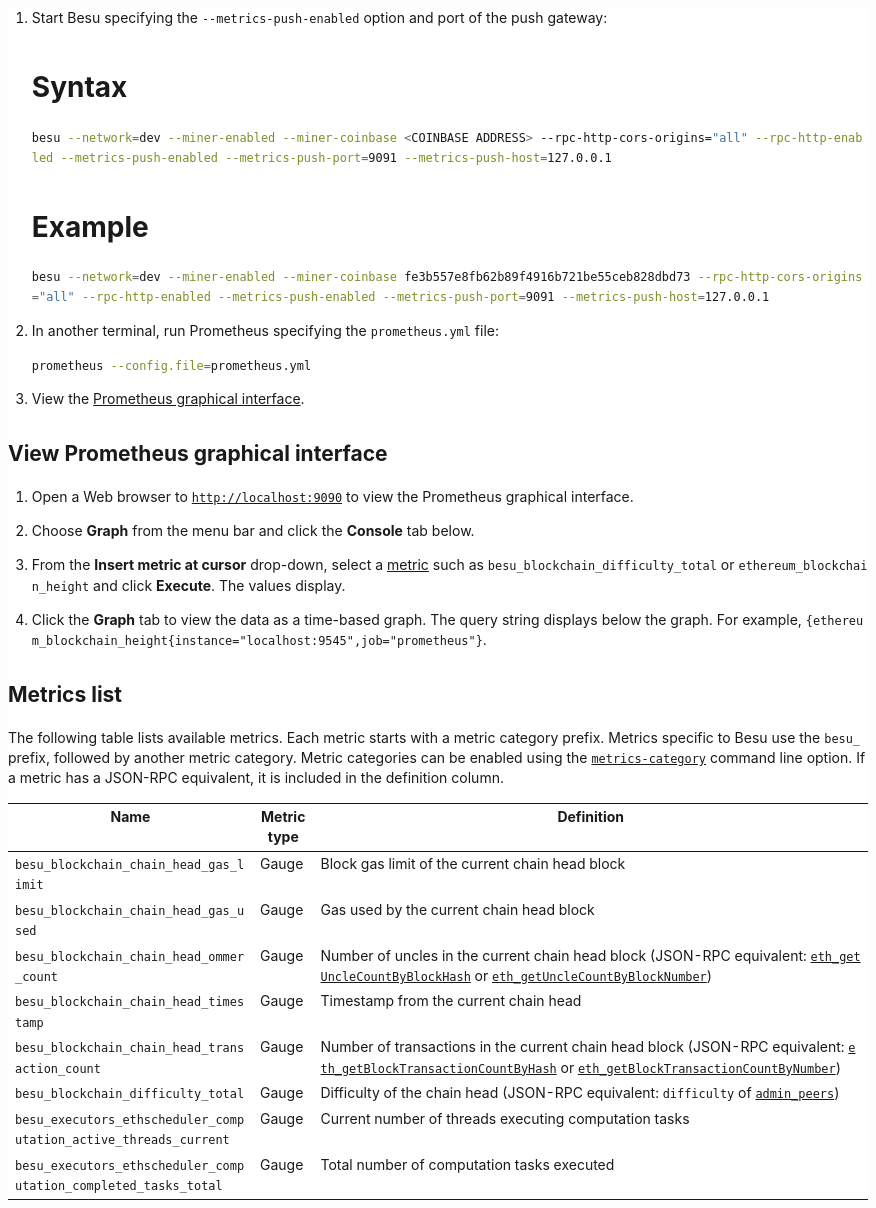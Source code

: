 1.  Start Besu specifying the `--metrics-push-enabled` option and port of the push gateway:

    <!--tabs-->

    # Syntax

    ```bash
    besu --network=dev --miner-enabled --miner-coinbase <COINBASE ADDRESS> --rpc-http-cors-origins="all" --rpc-http-enabled --metrics-push-enabled --metrics-push-port=9091 --metrics-push-host=127.0.0.1
    ```

    # Example

    ```bash
    besu --network=dev --miner-enabled --miner-coinbase fe3b557e8fb62b89f4916b721be55ceb828dbd73 --rpc-http-cors-origins="all" --rpc-http-enabled --metrics-push-enabled --metrics-push-port=9091 --metrics-push-host=127.0.0.1
    ```

    <!--/tabs-->

1.  In another terminal, run Prometheus specifying the `prometheus.yml` file:

    ```bash
    prometheus --config.file=prometheus.yml
    ```

1.  View the [Prometheus graphical interface](#view-prometheus-graphical-interface).

## View Prometheus graphical interface

1. Open a Web browser to [`http://localhost:9090`](http://localhost:9090) to view the Prometheus graphical interface.

1. Choose **Graph** from the menu bar and click the **Console** tab below.

1. From the **Insert metric at cursor** drop-down, select a [metric](#metrics-list) such as `besu_blockchain_difficulty_total` or `ethereum_blockchain_height` and click **Execute**. The values display.

1. Click the **Graph** tab to view the data as a time-based graph. The query string displays below the graph. For example, `{ethereum_blockchain_height{instance="localhost:9545",job="prometheus"}`.

## Metrics list

The following table lists available metrics. Each metric starts with a metric category prefix. Metrics specific to Besu use the `besu_` prefix, followed by another metric category. Metric categories can be enabled using the [`metrics-category`](../../reference/cli/options.md#metrics-category) command line option. If a metric has a JSON-RPC equivalent, it is included in the definition column.

| Name | Metric type | Definition |
| --- | --- | --- |
| `besu_blockchain_chain_head_gas_limit` | Gauge | Block gas limit of the current chain head block |
| `besu_blockchain_chain_head_gas_used` | Gauge | Gas used by the current chain head block |
| `besu_blockchain_chain_head_ommer_count` | Gauge | Number of uncles in the current chain head block (JSON-RPC equivalent: [`eth_getUncleCountByBlockHash`](../../reference/api/index.md#eth_getunclecountbyblockhash) or [`eth_getUncleCountByBlockNumber`](../../reference/api/index.md#eth_getunclecountbyblocknumber)) |
| `besu_blockchain_chain_head_timestamp` | Gauge | Timestamp from the current chain head |
| `besu_blockchain_chain_head_transaction_count` | Gauge | Number of transactions in the current chain head block (JSON-RPC equivalent: [`eth_getBlockTransactionCountByHash`](../../reference/api/index.md#eth_getblocktransactioncountbyhash) or [`eth_getBlockTransactionCountByNumber`](../../reference/api/index.md#eth_getblocktransactioncountbynumber)) |
| `besu_blockchain_difficulty_total` | Gauge | Difficulty of the chain head (JSON-RPC equivalent: `difficulty` of [`admin_peers`](../../reference/api/index.md#admin_peers)) |
| `besu_executors_ethscheduler_computation_active_threads_current` | Gauge | Current number of threads executing computation tasks |
| `besu_executors_ethscheduler_computation_completed_tasks_total` | Gauge | Total number of computation tasks executed |